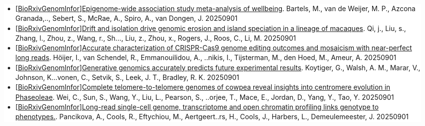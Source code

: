   - \[[BioRxivGenomInfor](https://biorxiv.org)\][Epigenome-wide association study meta-analysis of wellbeing](https://www.biorxiv.org/content/10.1101/2025.09.08.674802v1?rss=1). Bartels, M., van de Weijer, M. P., Azcona Granada,.., Sebert, S., McRae, A., Spiro, A., van Dongen, J. 	20250901
  - \[[BioRxivGenomInfor](https://biorxiv.org)\][Drift and isolation drive genomic erosion and island speciation in a lineage of macaques](https://www.biorxiv.org/content/10.1101/2025.09.06.674399v1?rss=1). Qi, j., Liu, s., Zhang, l., Zhou, z., Wang, r., Sh..., Liu, z., Zhou, x., Rogers, J., Roos, C., Li, M. 	20250901
  - \[[BioRxivGenomInfor](https://biorxiv.org)\][Accurate characterization of CRISPR-Cas9 genome editing outcomes and mosaicism with near-perfect long reads](https://www.biorxiv.org/content/10.1101/2025.09.08.674810v1?rss=1). Höijer, I., van Schendel, R., Emmanouilidou, A., ..nikis, I., Tijsterman, M., den Hoed, M., Ameur, A. 	20250901
  - \[[BioRxivGenomInfor](https://biorxiv.org)\][Generative genomics accurately predicts future experimental results](https://www.biorxiv.org/content/10.1101/2025.09.08.674753v1?rss=1). Koytiger, G., Walsh, A. M., Marar, V., Johnson, K...vonen, C., Setvik, S., Leek, J. T., Bradley, R. K. 	20250901
  - \[[BioRxivGenomInfor](https://biorxiv.org)\][Complete telomere-to-telomere genomes of cowpea reveal insights into centromere evolution in Phaseoleae](https://www.biorxiv.org/content/10.1101/2025.09.04.674167v1?rss=1). Wei, C., Sun, S., Wang, Y., Liu, L., Pearson, S., ..orjee, T., Mace, E., Jordan, D., Yang, Y., Tao, Y. 	20250901
  - \[[BioRxivGenomInfor](https://biorxiv.org)\][Long-read single-cell genome, transcriptome and open chromatin profiling links genotype to phenotypes.](https://www.biorxiv.org/content/10.1101/2025.09.08.674950v1?rss=1). Pancikova, A., Cools, R., Eftychiou, M., Aertgeert..rs, H., Cools, J., Harbers, L., Demeulemeester, J. 	20250901
